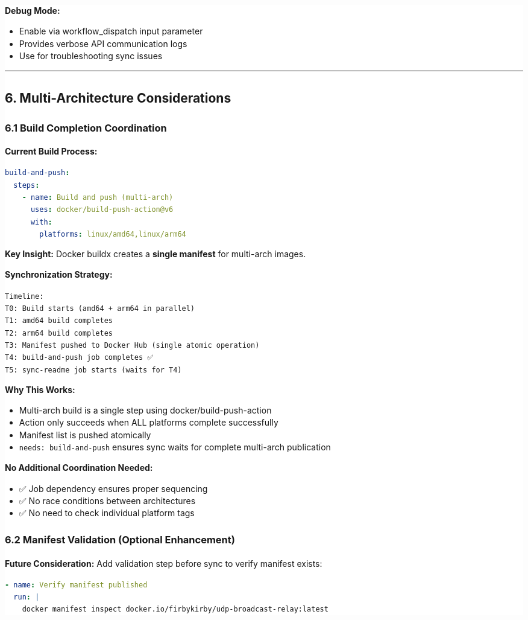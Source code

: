 **Debug Mode:**
- Enable via workflow_dispatch input parameter
- Provides verbose API communication logs
- Use for troubleshooting sync issues

---

## 6. Multi-Architecture Considerations

### 6.1 Build Completion Coordination

**Current Build Process:**
```yaml
build-and-push:
  steps:
    - name: Build and push (multi-arch)
      uses: docker/build-push-action@v6
      with:
        platforms: linux/amd64,linux/arm64
```

**Key Insight:** Docker buildx creates a **single manifest** for multi-arch images.

**Synchronization Strategy:**

```
Timeline:
T0: Build starts (amd64 + arm64 in parallel)
T1: amd64 build completes
T2: arm64 build completes
T3: Manifest pushed to Docker Hub (single atomic operation)
T4: build-and-push job completes ✅
T5: sync-readme job starts (waits for T4)
```

**Why This Works:**
- Multi-arch build is a single step using docker/build-push-action
- Action only succeeds when ALL platforms complete successfully
- Manifest list is pushed atomically
- `needs: build-and-push` ensures sync waits for complete multi-arch publication

**No Additional Coordination Needed:**
- ✅ Job dependency ensures proper sequencing
- ✅ No race conditions between architectures
- ✅ No need to check individual platform tags

### 6.2 Manifest Validation (Optional Enhancement)

**Future Consideration:**
Add validation step before sync to verify manifest exists:
```yaml
- name: Verify manifest published
  run: |
    docker manifest inspect docker.io/firbykirby/udp-broadcast-relay:latest
```
